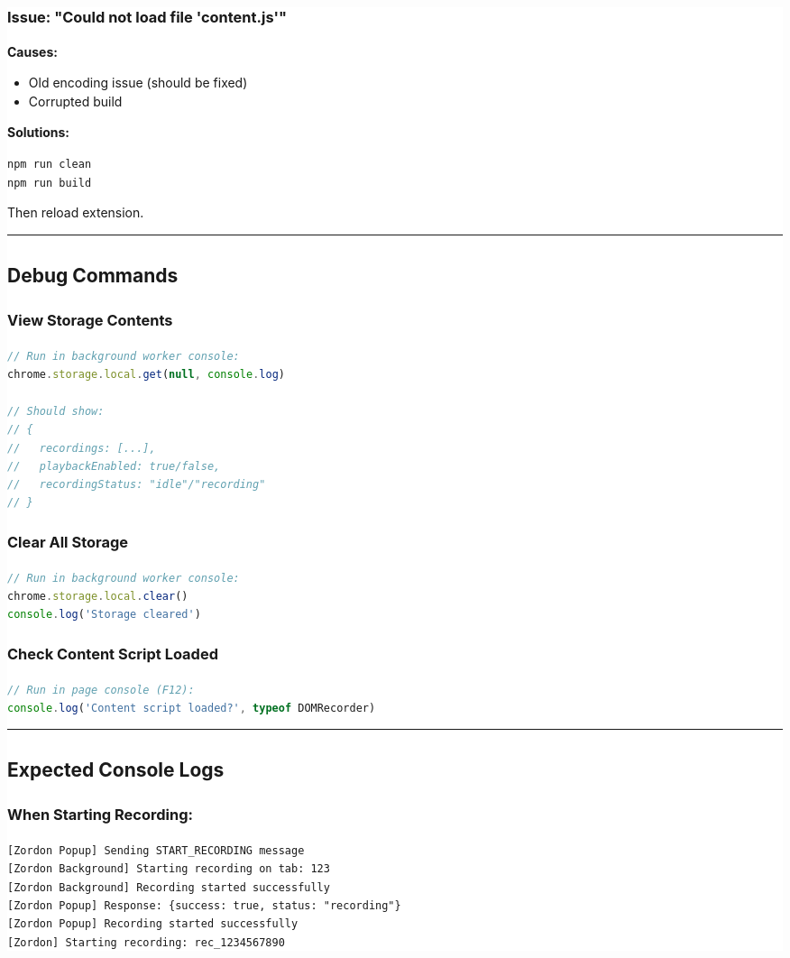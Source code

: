 
### Issue: "Could not load file 'content.js'"

**Causes:**
- Old encoding issue (should be fixed)
- Corrupted build

**Solutions:**
```bash
npm run clean
npm run build
```
Then reload extension.

---

## Debug Commands

### View Storage Contents
```javascript
// Run in background worker console:
chrome.storage.local.get(null, console.log)

// Should show:
// {
//   recordings: [...],
//   playbackEnabled: true/false,
//   recordingStatus: "idle"/"recording"
// }
```

### Clear All Storage
```javascript
// Run in background worker console:
chrome.storage.local.clear()
console.log('Storage cleared')
```

### Check Content Script Loaded
```javascript
// Run in page console (F12):
console.log('Content script loaded?', typeof DOMRecorder)
```

---

## Expected Console Logs

### When Starting Recording:
```
[Zordon Popup] Sending START_RECORDING message
[Zordon Background] Starting recording on tab: 123
[Zordon Background] Recording started successfully
[Zordon Popup] Response: {success: true, status: "recording"}
[Zordon Popup] Recording started successfully
[Zordon] Starting recording: rec_1234567890
```
